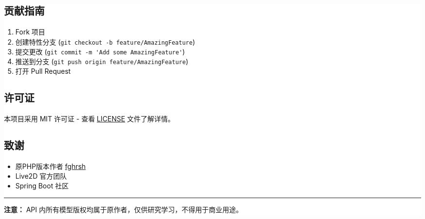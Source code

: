 ## 贡献指南

1. Fork 项目
2. 创建特性分支 (`git checkout -b feature/AmazingFeature`)
3. 提交更改 (`git commit -m 'Add some AmazingFeature'`)
4. 推送到分支 (`git push origin feature/AmazingFeature`)
5. 打开 Pull Request

## 许可证

本项目采用 MIT 许可证 - 查看 [LICENSE](LICENSE) 文件了解详情。

## 致谢

- 原PHP版本作者 [fghrsh](https://github.com/fghrsh)
- Live2D 官方团队
- Spring Boot 社区

---

**注意：** API 内所有模型版权均属于原作者，仅供研究学习，不得用于商业用途。